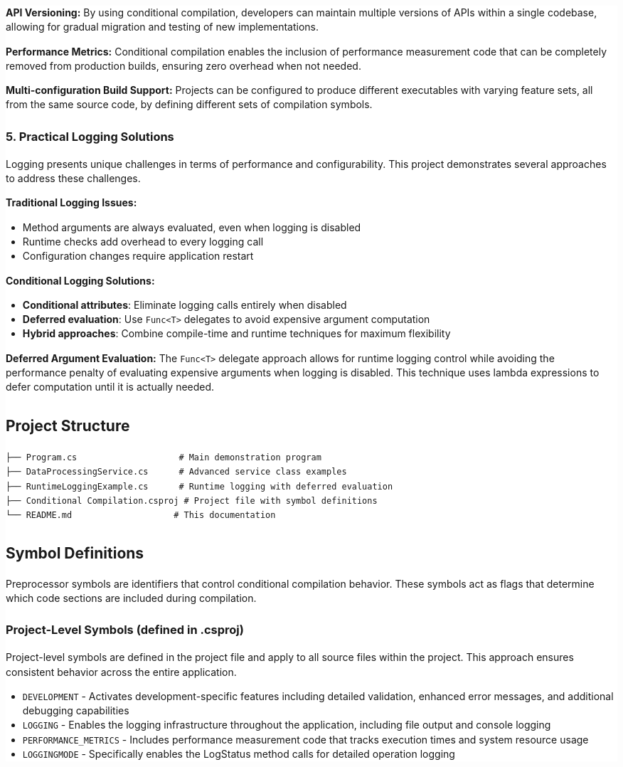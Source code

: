 **API Versioning:**
By using conditional compilation, developers can maintain multiple versions of APIs within a single codebase, allowing for gradual migration and testing of new implementations.

**Performance Metrics:**
Conditional compilation enables the inclusion of performance measurement code that can be completely removed from production builds, ensuring zero overhead when not needed.

**Multi-configuration Build Support:**
Projects can be configured to produce different executables with varying feature sets, all from the same source code, by defining different sets of compilation symbols.

### 5. Practical Logging Solutions

Logging presents unique challenges in terms of performance and configurability. This project demonstrates several approaches to address these challenges.

**Traditional Logging Issues:**
- Method arguments are always evaluated, even when logging is disabled
- Runtime checks add overhead to every logging call
- Configuration changes require application restart

**Conditional Logging Solutions:**
- **Conditional attributes**: Eliminate logging calls entirely when disabled
- **Deferred evaluation**: Use `Func<T>` delegates to avoid expensive argument computation
- **Hybrid approaches**: Combine compile-time and runtime techniques for maximum flexibility

**Deferred Argument Evaluation:**
The `Func<T>` delegate approach allows for runtime logging control while avoiding the performance penalty of evaluating expensive arguments when logging is disabled. This technique uses lambda expressions to defer computation until it is actually needed.

## Project Structure

```
├── Program.cs                    # Main demonstration program
├── DataProcessingService.cs      # Advanced service class examples
├── RuntimeLoggingExample.cs      # Runtime logging with deferred evaluation
├── Conditional Compilation.csproj # Project file with symbol definitions
└── README.md                    # This documentation
```

## Symbol Definitions

Preprocessor symbols are identifiers that control conditional compilation behavior. These symbols act as flags that determine which code sections are included during compilation.

### Project-Level Symbols (defined in .csproj)

Project-level symbols are defined in the project file and apply to all source files within the project. This approach ensures consistent behavior across the entire application.

- `DEVELOPMENT` - Activates development-specific features including detailed validation, enhanced error messages, and additional debugging capabilities
- `LOGGING` - Enables the logging infrastructure throughout the application, including file output and console logging
- `PERFORMANCE_METRICS` - Includes performance measurement code that tracks execution times and system resource usage
- `LOGGINGMODE` - Specifically enables the LogStatus method calls for detailed operation logging
